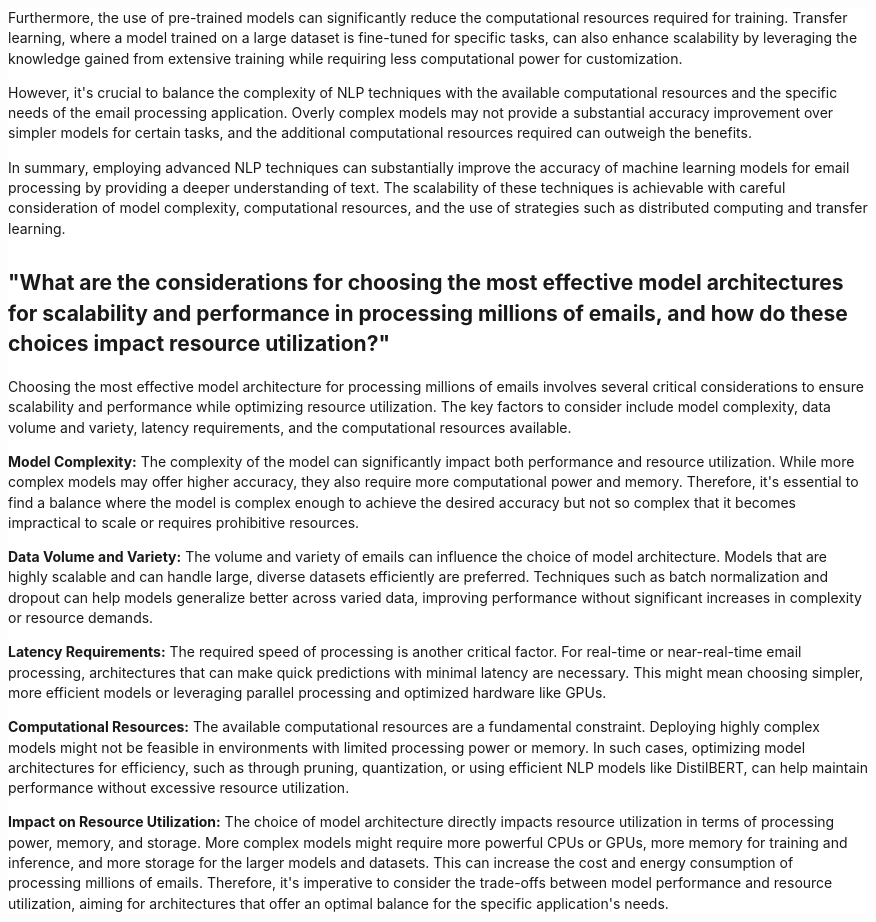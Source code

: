 Furthermore, the use of pre-trained models can significantly reduce the computational resources required for training. Transfer learning, where a model trained on a large dataset is fine-tuned for specific tasks, can also enhance scalability by leveraging the knowledge gained from extensive training while requiring less computational power for customization.

However, it's crucial to balance the complexity of NLP techniques with the available computational resources and the specific needs of the email processing application. Overly complex models may not provide a substantial accuracy improvement over simpler models for certain tasks, and the additional computational resources required can outweigh the benefits.

In summary, employing advanced NLP techniques can substantially improve the accuracy of machine learning models for email processing by providing a deeper understanding of text. The scalability of these techniques is achievable with careful consideration of model complexity, computational resources, and the use of strategies such as distributed computing and transfer learning.

## "What are the considerations for choosing the most effective model architectures for scalability and performance in processing millions of emails, and how do these choices impact resource utilization?"

Choosing the most effective model architecture for processing millions of emails involves several critical considerations to ensure scalability and performance while optimizing resource utilization. The key factors to consider include model complexity, data volume and variety, latency requirements, and the computational resources available.

**Model Complexity:**
The complexity of the model can significantly impact both performance and resource utilization. While more complex models may offer higher accuracy, they also require more computational power and memory. Therefore, it's essential to find a balance where the model is complex enough to achieve the desired accuracy but not so complex that it becomes impractical to scale or requires prohibitive resources.

**Data Volume and Variety:**
The volume and variety of emails can influence the choice of model architecture. Models that are highly scalable and can handle large, diverse datasets efficiently are preferred. Techniques such as batch normalization and dropout can help models generalize better across varied data, improving performance without significant increases in complexity or resource demands.

**Latency Requirements:**
The required speed of processing is another critical factor. For real-time or near-real-time email processing, architectures that can make quick predictions with minimal latency are necessary. This might mean choosing simpler, more efficient models or leveraging parallel processing and optimized hardware like GPUs.

**Computational Resources:**
The available computational resources are a fundamental constraint. Deploying highly complex models might not be feasible in environments with limited processing power or memory. In such cases, optimizing model architectures for efficiency, such as through pruning, quantization, or using efficient NLP models like DistilBERT, can help maintain performance without excessive resource utilization.

**Impact on Resource Utilization:**
The choice of model architecture directly impacts resource utilization in terms of processing power, memory, and storage. More complex models might require more powerful CPUs or GPUs, more memory for training and inference, and more storage for the larger models and datasets. This can increase the cost and energy consumption of processing millions of emails. Therefore, it's imperative to consider the trade-offs between model performance and resource utilization, aiming for architectures that offer an optimal balance for the specific application's needs.
